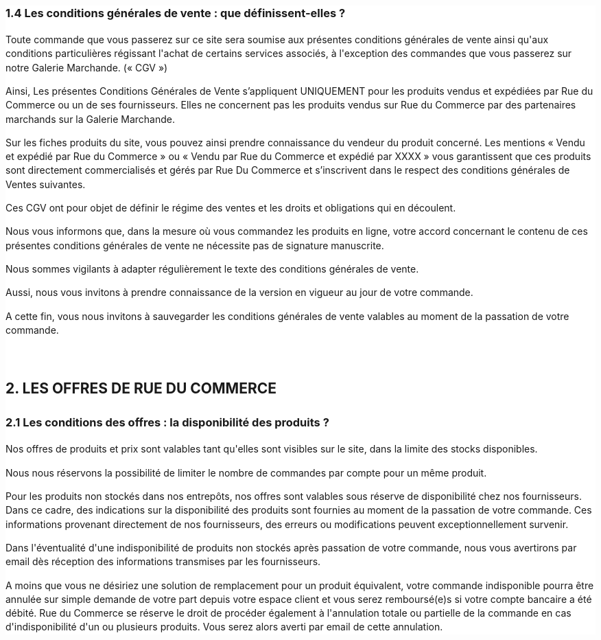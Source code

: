 ### 1.4 Les conditions générales de vente : que définissent-elles ?

Toute commande que vous passerez sur ce site sera soumise aux présentes conditions générales de vente ainsi qu'aux conditions particulières régissant l'achat de certains services associés, à l'exception des commandes que vous passerez sur notre Galerie Marchande. (« CGV »)

Ainsi, Les présentes Conditions Générales de Vente s’appliquent UNIQUEMENT pour les produits vendus et expédiées par Rue du Commerce ou un de ses fournisseurs. Elles ne concernent pas les produits vendus sur Rue du Commerce par des partenaires marchands sur la Galerie Marchande.  
  
Sur les fiches produits du site, vous pouvez ainsi prendre connaissance du vendeur du produit concerné. Les mentions « Vendu et expédié par Rue du Commerce » ou « Vendu par Rue du Commerce et expédié par XXXX » vous garantissent que ces produits sont directement commercialisés et gérés par Rue Du Commerce et s’inscrivent dans le respect des conditions générales de Ventes suivantes. 

Ces CGV ont pour objet de définir le régime des ventes et les droits et obligations qui en découlent.

Nous vous informons que, dans la mesure où vous commandez les produits en ligne, votre accord concernant le contenu de ces présentes conditions générales de vente ne nécessite pas de signature manuscrite.

Nous sommes vigilants à adapter régulièrement le texte des conditions générales de vente.

Aussi, nous vous invitons à prendre connaissance de la version en vigueur au jour de votre commande.

A cette fin, vous nous invitons à sauvegarder les conditions générales de vente valables au moment de la passation de votre commande.

   
2\. LES OFFRES DE RUE DU COMMERCE
-------------------------------------

### 2.1 Les conditions des offres : la disponibilité des produits ?

Nos offres de produits et prix sont valables tant qu'elles sont visibles sur le site, dans la limite des stocks disponibles.

Nous nous réservons la possibilité de limiter le nombre de commandes par compte pour un même produit.

Pour les produits non stockés dans nos entrepôts, nos offres sont valables sous réserve de disponibilité chez nos fournisseurs. Dans ce cadre, des indications sur la disponibilité des produits sont fournies au moment de la passation de votre commande. Ces informations provenant directement de nos fournisseurs, des erreurs ou modifications peuvent exceptionnellement survenir.

Dans l'éventualité d'une indisponibilité de produits non stockés après passation de votre commande, nous vous avertirons par email dès réception des informations transmises par les fournisseurs.

A moins que vous ne désiriez une solution de remplacement pour un produit équivalent, votre commande indisponible pourra être annulée sur simple demande de votre part depuis votre espace client et vous serez remboursé(e)s si votre compte bancaire a été débité. Rue du Commerce se réserve le droit de procéder également à l'annulation totale ou partielle de la commande en cas d'indisponibilité d'un ou plusieurs produits. Vous serez alors averti par email de cette annulation.
